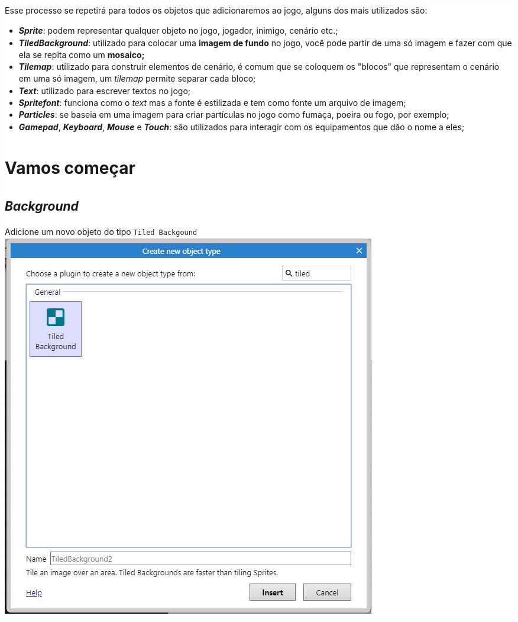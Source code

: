 Esse processo se repetirá para todos os objetos que adicionaremos ao jogo, alguns dos mais utilizados são:

* ***Sprite***: podem representar qualquer objeto no jogo, jogador, inimigo, cenário etc.;
* ***TiledBackground***: utilizado para colocar uma **imagem de fundo** no jogo, você pode partir de uma só imagem e fazer com que ela se repita como um **mosaico;**
* ***Tilemap***: utilizado para construir elementos de cenário, é comum que se coloquem os "blocos" que representam o cenário em uma só imagem, um *tilemap* permite separar cada bloco;
* ***Text***: utilizado para escrever textos no jogo;
* ***Spritefont***: funciona como o *text* mas a fonte é estilizada e tem como fonte um arquivo de imagem;
* ***Particles***: se baseia em uma imagem para criar partículas no jogo como fumaça, poeira ou fogo, por exemplo;
* ***Gamepad***, ***Keyboard***, ***Mouse*** e ***Touch***: são utilizados para interagir com os equipamentos que dão o nome a eles;



# Vamos começar
## *Background*

Adicione um novo objeto do tipo `Tiled Backgound`
![](imgs/addtiled.PNG)
